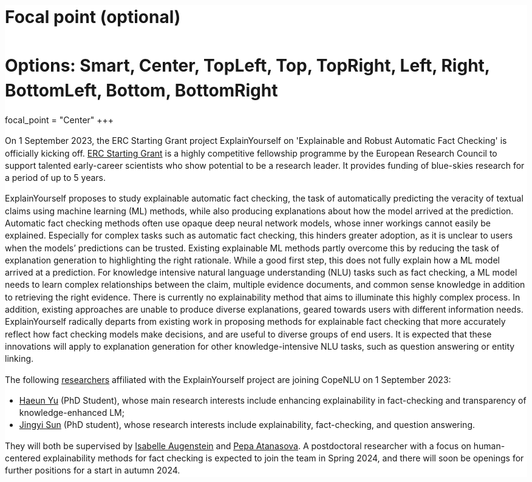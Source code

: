  # Focal point (optional)
  # Options: Smart, Center, TopLeft, Top, TopRight, Left, Right, BottomLeft, Bottom, BottomRight
  focal_point = "Center"
+++

On 1 September 2023, the ERC Starting Grant project ExplainYourself on 'Explainable and Robust Automatic Fact Checking' is officially kicking off. <a href="https://erc.europa.eu/apply-grant/starting-grant">ERC Starting Grant</a> is a highly competitive fellowship programme by the European Research Council to support talented early-career scientists who show potential to be a research leader. It provides funding of blue-skies research for a period of up to 5 years.

ExplainYourself proposes to study explainable automatic fact checking, the task of automatically predicting the veracity of textual claims using machine learning (ML) methods, while also producing explanations about how the model arrived at the prediction. Automatic fact checking methods often use opaque deep neural network models, whose inner workings cannot easily be explained. Especially for complex tasks such as automatic fact checking, this hinders greater adoption, as it is unclear to users when the models’ predictions can be trusted. Existing explainable ML methods partly overcome this by reducing the task of explanation generation to highlighting the right rationale. While a good first step, this does not fully explain how a ML model arrived at a prediction. For knowledge intensive natural language understanding (NLU) tasks such as fact checking, a ML model needs to learn complex relationships between the claim, multiple evidence documents, and common sense knowledge in addition to retrieving the right evidence. There is currently no explainability method that aims to illuminate this highly complex process. In addition, existing approaches are unable to produce diverse explanations, geared towards users with different information needs. ExplainYourself radically departs from existing work in proposing methods for explainable fact checking that more accurately reflect how fact checking models make decisions, and are useful to diverse groups of end users. It is expected that these innovations will apply to explanation generation for other knowledge-intensive NLU tasks, such as question answering or entity linking.

The following <a href="www.copenlu.com/#people">researchers</a> affiliated with the ExplainYourself project are joining CopeNLU on 1 September 2023:

- <a href="https://haeunyu.github.io/">Haeun Yu</a> (PhD Student), whose main research interests include enhancing explainability in fact-checking and transparency of knowledge-enhanced LM;
- <a href="https://scholar.google.com.hk/citations?hl=zh-CN&user=KD_0W9sAAAAJ">Jingyi Sun</a> (PhD student), whose research interests include explainability, fact-checking, and question answering.

They will both be supervised by <a href="http://isabelleaugenstein.github.io/">Isabelle Augenstein</a> and <a href="https://apepa.github.io/">Pepa Atanasova</a>.
A postdoctoral researcher with a focus on human-centered explainability methods for fact checking is expected to join the team in Spring 2024, and there will soon be openings for further positions for a start in autumn 2024.
